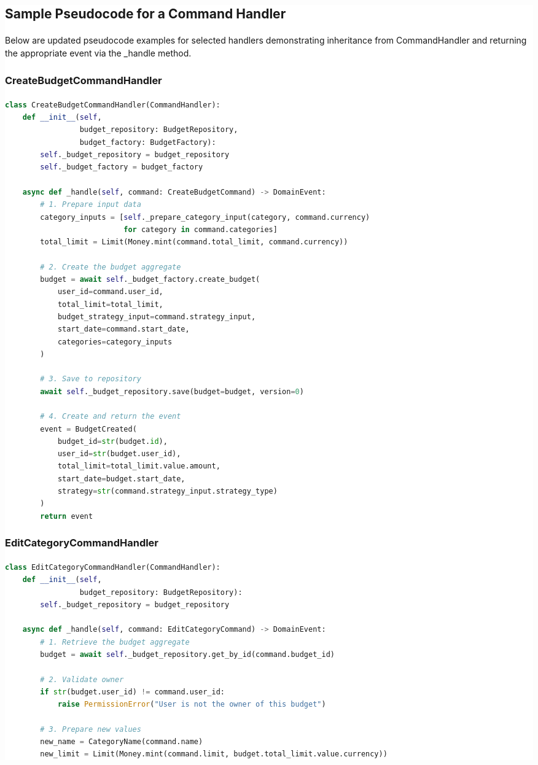 ## Sample Pseudocode for a Command Handler

Below are updated pseudocode examples for selected handlers demonstrating inheritance from CommandHandler and returning the appropriate event via the _handle method.

### CreateBudgetCommandHandler

```python
class CreateBudgetCommandHandler(CommandHandler):
    def __init__(self,
                 budget_repository: BudgetRepository,
                 budget_factory: BudgetFactory):
        self._budget_repository = budget_repository
        self._budget_factory = budget_factory

    async def _handle(self, command: CreateBudgetCommand) -> DomainEvent:
        # 1. Prepare input data
        category_inputs = [self._prepare_category_input(category, command.currency)
                           for category in command.categories]
        total_limit = Limit(Money.mint(command.total_limit, command.currency))

        # 2. Create the budget aggregate
        budget = await self._budget_factory.create_budget(
            user_id=command.user_id,
            total_limit=total_limit,
            budget_strategy_input=command.strategy_input,
            start_date=command.start_date,
            categories=category_inputs
        )

        # 3. Save to repository
        await self._budget_repository.save(budget=budget, version=0)

        # 4. Create and return the event
        event = BudgetCreated(
            budget_id=str(budget.id),
            user_id=str(budget.user_id),
            total_limit=total_limit.value.amount,
            start_date=budget.start_date,
            strategy=str(command.strategy_input.strategy_type)
        )
        return event
```

### EditCategoryCommandHandler

```python
class EditCategoryCommandHandler(CommandHandler):
    def __init__(self,
                 budget_repository: BudgetRepository):
        self._budget_repository = budget_repository

    async def _handle(self, command: EditCategoryCommand) -> DomainEvent:
        # 1. Retrieve the budget aggregate
        budget = await self._budget_repository.get_by_id(command.budget_id)

        # 2. Validate owner
        if str(budget.user_id) != command.user_id:
            raise PermissionError("User is not the owner of this budget")

        # 3. Prepare new values
        new_name = CategoryName(command.name)
        new_limit = Limit(Money.mint(command.limit, budget.total_limit.value.currency))

```